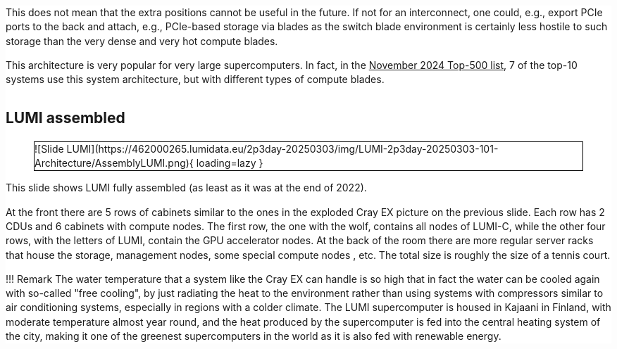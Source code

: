 This does not mean that the extra positions cannot be useful in the future. If not for an interconnect,
one could, e.g., export PCIe ports to the back and attach, e.g., PCIe-based storage via blades as the 
switch blade environment is certainly less hostile to such storage than the very dense and very hot
compute blades.

This architecture is very popular for very large supercomputers. In fact, in the 
[November 2024 Top-500 list](https://top500.org/lists/top500/2024/11/), 7 of the top-10 systems
use this system architecture, but with different types of compute blades.


## LUMI assembled

<figure markdown style="border: 1px solid #000">
  ![Slide LUMI](https://462000265.lumidata.eu/2p3day-20250303/img/LUMI-2p3day-20250303-101-Architecture/AssemblyLUMI.png){ loading=lazy }
</figure>

This slide shows LUMI fully assembled (as least as it was at the end of 2022).

At the front there are 5 rows of cabinets similar to the ones in the exploded Cray EX picture 
on the previous slide.
Each row has 2 CDUs and 6 cabinets with compute nodes. 
The first row, the one with the wolf, contains all nodes of LUMI-C, while the other four 
rows, with the letters of LUMI, contain the GPU accelerator nodes.
At the back of the room there are more 
regular server racks that house the storage, management nodes, some special compute nodes , etc.
The total size is roughly the size of a tennis court. 

!!! Remark
    The water temperature that a system like the Cray EX can handle is so high that in fact the water can
    be cooled again with so-called "free cooling", by just radiating the heat to the environment rather 
    than using systems with compressors similar to air conditioning systems, especially in regions with a
    colder climate. The LUMI supercomputer is housed in Kajaani in Finland, with moderate temperature almost 
    year round, and the heat produced by the supercomputer is fed into the central heating system of the
    city, making it one of the greenest supercomputers in the world as it is also fed with renewable energy.



